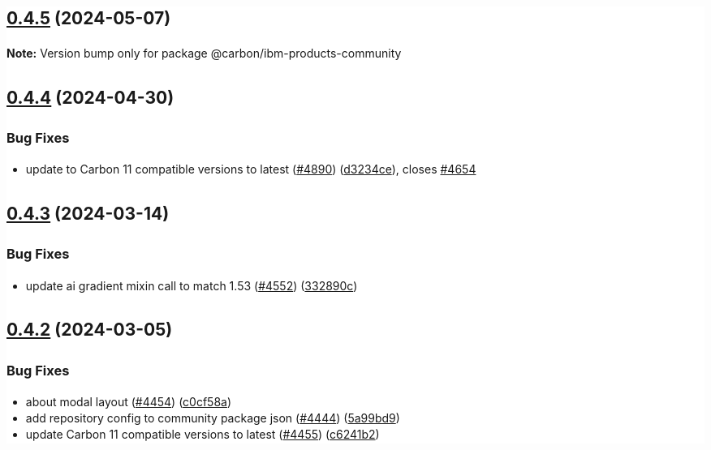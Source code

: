 ## [0.4.5](https://github.com/carbon-design-system/ibm-products/compare/@carbon/ibm-products-community@0.4.4...@carbon/ibm-products-community@0.4.5) (2024-05-07)

**Note:** Version bump only for package @carbon/ibm-products-community





## [0.4.4](https://github.com/carbon-design-system/ibm-products/compare/@carbon/ibm-products-community@0.4.3...@carbon/ibm-products-community@0.4.4) (2024-04-30)


### Bug Fixes

* update to Carbon 11 compatible versions to latest ([#4890](https://github.com/carbon-design-system/ibm-products/issues/4890)) ([d3234ce](https://github.com/carbon-design-system/ibm-products/commit/d3234ceda60feb704b11d5f7c7270b430a11a499)), closes [#4654](https://github.com/carbon-design-system/ibm-products/issues/4654)





## [0.4.3](https://github.com/carbon-design-system/ibm-products/compare/@carbon/ibm-products-community@0.4.2...@carbon/ibm-products-community@0.4.3) (2024-03-14)


### Bug Fixes

* update ai gradient mixin call to match 1.53 ([#4552](https://github.com/carbon-design-system/ibm-products/issues/4552)) ([332890c](https://github.com/carbon-design-system/ibm-products/commit/332890c9deceb0a38facfbf71dfadb66ca66f816))





## [0.4.2](https://github.com/carbon-design-system/ibm-products/compare/@carbon/ibm-products-community@0.4.1...@carbon/ibm-products-community@0.4.2) (2024-03-05)


### Bug Fixes

* about modal layout ([#4454](https://github.com/carbon-design-system/ibm-products/issues/4454)) ([c0cf58a](https://github.com/carbon-design-system/ibm-products/commit/c0cf58a1e78a4ee8f66b551d39b5705fecd4674e))
* add repository config to community package json ([#4444](https://github.com/carbon-design-system/ibm-products/issues/4444)) ([5a99bd9](https://github.com/carbon-design-system/ibm-products/commit/5a99bd994c91da197e17f564d917a6e1249d827f))
* update Carbon 11 compatible versions to latest ([#4455](https://github.com/carbon-design-system/ibm-products/issues/4455)) ([c6241b2](https://github.com/carbon-design-system/ibm-products/commit/c6241b26e01eecd080d25ec3e2c6ca060a258e1d))
